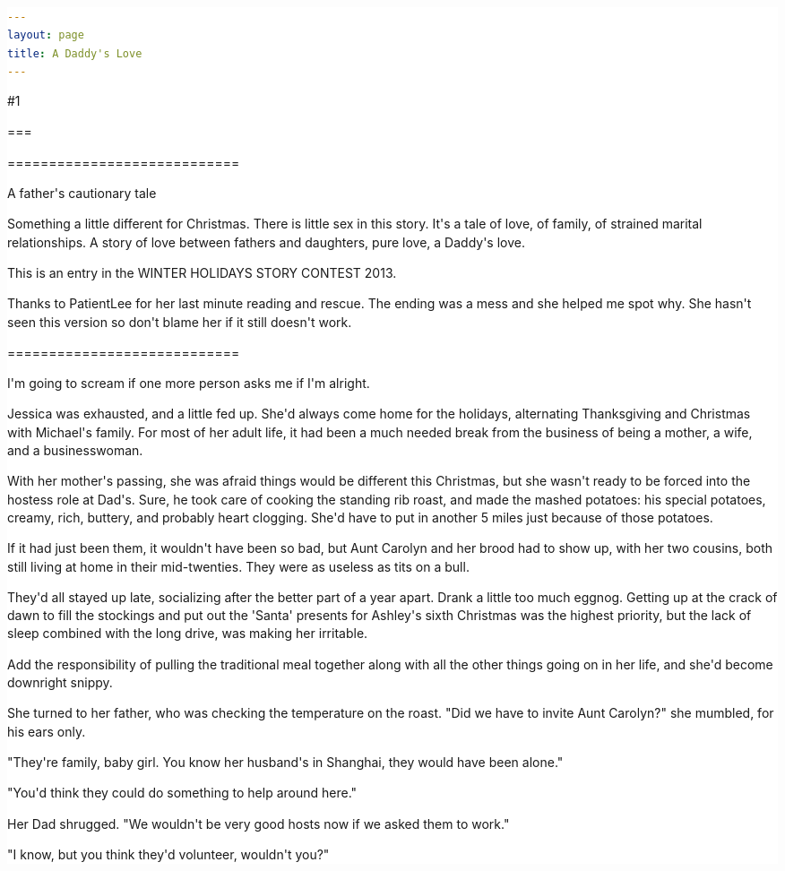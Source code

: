 ```yaml
---
layout: page
title: A Daddy's Love
---
```

#1 

===

============================ 

A father's cautionary tale 

Something a little different for Christmas. There is little sex in this story. It's a tale of love, of family, of strained marital relationships. A story of love between fathers and daughters, pure love, a Daddy's love. 

This is an entry in the WINTER HOLIDAYS STORY CONTEST 2013. 

Thanks to PatientLee for her last minute reading and rescue. The ending was a mess and she helped me spot why. She hasn't seen this version so don't blame her if it still doesn't work. 

============================ 

I'm going to scream if one more person asks me if I'm alright. 

Jessica was exhausted, and a little fed up. She'd always come home for the holidays, alternating Thanksgiving and Christmas with Michael's family. For most of her adult life, it had been a much needed break from the business of being a mother, a wife, and a businesswoman. 

With her mother's passing, she was afraid things would be different this Christmas, but she wasn't ready to be forced into the hostess role at Dad's. Sure, he took care of cooking the standing rib roast, and made the mashed potatoes: his special potatoes, creamy, rich, buttery, and probably heart clogging. She'd have to put in another 5 miles just because of those potatoes. 

If it had just been them, it wouldn't have been so bad, but Aunt Carolyn and her brood had to show up, with her two cousins, both still living at home in their mid-twenties. They were as useless as tits on a bull. 

They'd all stayed up late, socializing after the better part of a year apart. Drank a little too much eggnog. Getting up at the crack of dawn to fill the stockings and put out the 'Santa' presents for Ashley's sixth Christmas was the highest priority, but the lack of sleep combined with the long drive, was making her irritable. 

Add the responsibility of pulling the traditional meal together along with all the other things going on in her life, and she'd become downright snippy. 

She turned to her father, who was checking the temperature on the roast. "Did we have to invite Aunt Carolyn?" she mumbled, for his ears only. 

"They're family, baby girl. You know her husband's in Shanghai, they would have been alone." 

"You'd think they could do something to help around here." 

Her Dad shrugged. "We wouldn't be very good hosts now if we asked them to work." 

"I know, but you think they'd volunteer, wouldn't you?" 
